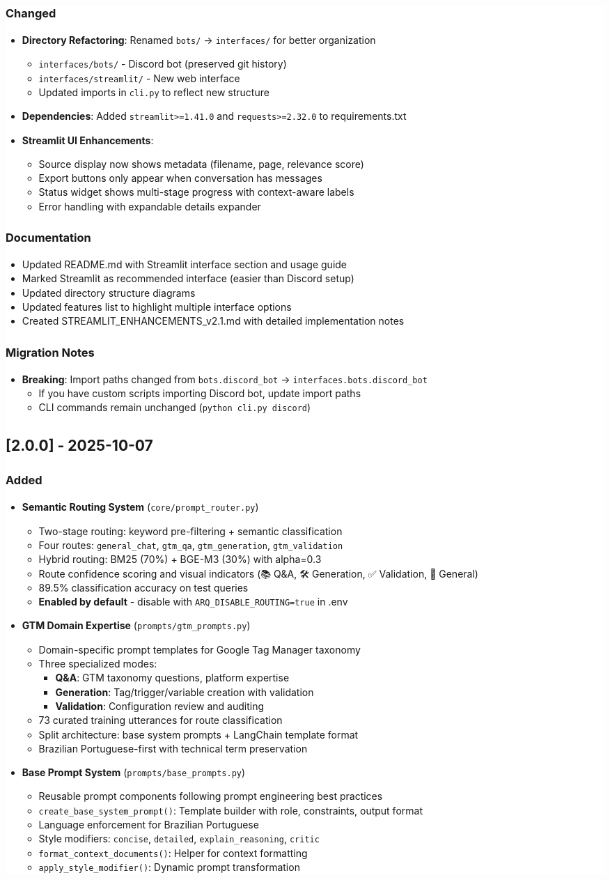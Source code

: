 ### Changed

- **Directory Refactoring**: Renamed `bots/` → `interfaces/` for better organization
  - `interfaces/bots/` - Discord bot (preserved git history)
  - `interfaces/streamlit/` - New web interface
  - Updated imports in `cli.py` to reflect new structure

- **Dependencies**: Added `streamlit>=1.41.0` and `requests>=2.32.0` to requirements.txt

- **Streamlit UI Enhancements**:
  - Source display now shows metadata (filename, page, relevance score)
  - Export buttons only appear when conversation has messages
  - Status widget shows multi-stage progress with context-aware labels
  - Error handling with expandable details expander

### Documentation

- Updated README.md with Streamlit interface section and usage guide
- Marked Streamlit as recommended interface (easier than Discord setup)
- Updated directory structure diagrams
- Updated features list to highlight multiple interface options
- Created STREAMLIT_ENHANCEMENTS_v2.1.md with detailed implementation notes

### Migration Notes

- **Breaking**: Import paths changed from `bots.discord_bot` → `interfaces.bots.discord_bot`
  - If you have custom scripts importing Discord bot, update import paths
  - CLI commands remain unchanged (`python cli.py discord`)

## [2.0.0] - 2025-10-07

### Added

- **Semantic Routing System** (`core/prompt_router.py`)
  - Two-stage routing: keyword pre-filtering + semantic classification
  - Four routes: `general_chat`, `gtm_qa`, `gtm_generation`, `gtm_validation`
  - Hybrid routing: BM25 (70%) + BGE-M3 (30%) with alpha=0.3
  - Route confidence scoring and visual indicators (📚 Q&A, 🛠️ Generation, ✅ Validation, 💬 General)
  - 89.5% classification accuracy on test queries
  - **Enabled by default** - disable with `ARQ_DISABLE_ROUTING=true` in .env

- **GTM Domain Expertise** (`prompts/gtm_prompts.py`)
  - Domain-specific prompt templates for Google Tag Manager taxonomy
  - Three specialized modes:
    - **Q&A**: GTM taxonomy questions, platform expertise
    - **Generation**: Tag/trigger/variable creation with validation
    - **Validation**: Configuration review and auditing
  - 73 curated training utterances for route classification
  - Split architecture: base system prompts + LangChain template format
  - Brazilian Portuguese-first with technical term preservation

- **Base Prompt System** (`prompts/base_prompts.py`)
  - Reusable prompt components following prompt engineering best practices
  - `create_base_system_prompt()`: Template builder with role, constraints, output format
  - Language enforcement for Brazilian Portuguese
  - Style modifiers: `concise`, `detailed`, `explain_reasoning`, `critic`
  - `format_context_documents()`: Helper for context formatting
  - `apply_style_modifier()`: Dynamic prompt transformation

